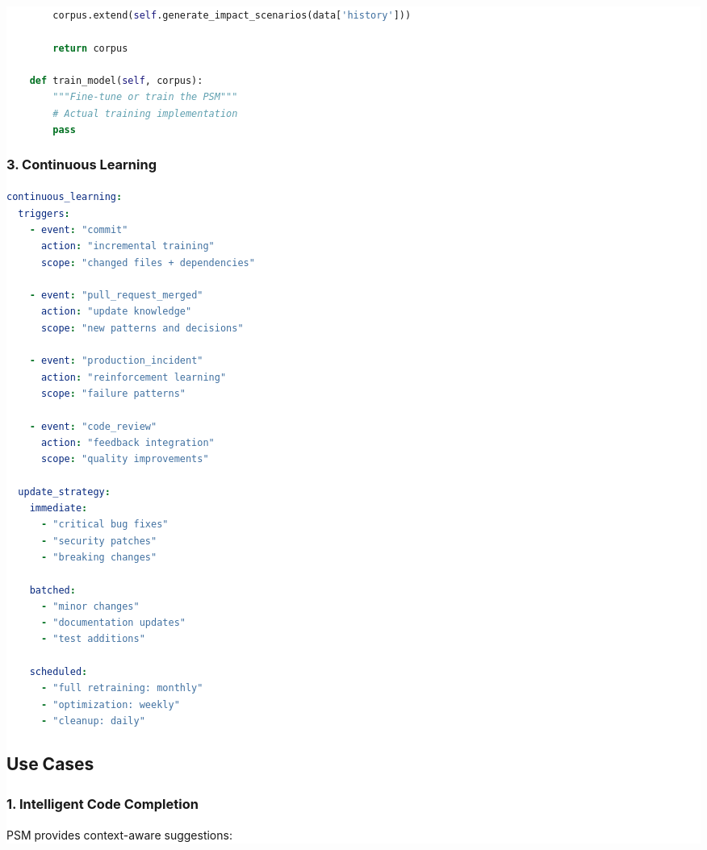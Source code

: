 ```python
        corpus.extend(self.generate_impact_scenarios(data['history']))
        
        return corpus
    
    def train_model(self, corpus):
        """Fine-tune or train the PSM"""
        # Actual training implementation
        pass
```

### 3. Continuous Learning

```yaml
continuous_learning:
  triggers:
    - event: "commit"
      action: "incremental training"
      scope: "changed files + dependencies"
    
    - event: "pull_request_merged"
      action: "update knowledge"
      scope: "new patterns and decisions"
    
    - event: "production_incident"
      action: "reinforcement learning"
      scope: "failure patterns"
    
    - event: "code_review"
      action: "feedback integration"
      scope: "quality improvements"
  
  update_strategy:
    immediate:
      - "critical bug fixes"
      - "security patches"
      - "breaking changes"
    
    batched:
      - "minor changes"
      - "documentation updates"
      - "test additions"
    
    scheduled:
      - "full retraining: monthly"
      - "optimization: weekly"
      - "cleanup: daily"
```

## Use Cases

### 1. Intelligent Code Completion
PSM provides context-aware suggestions:
